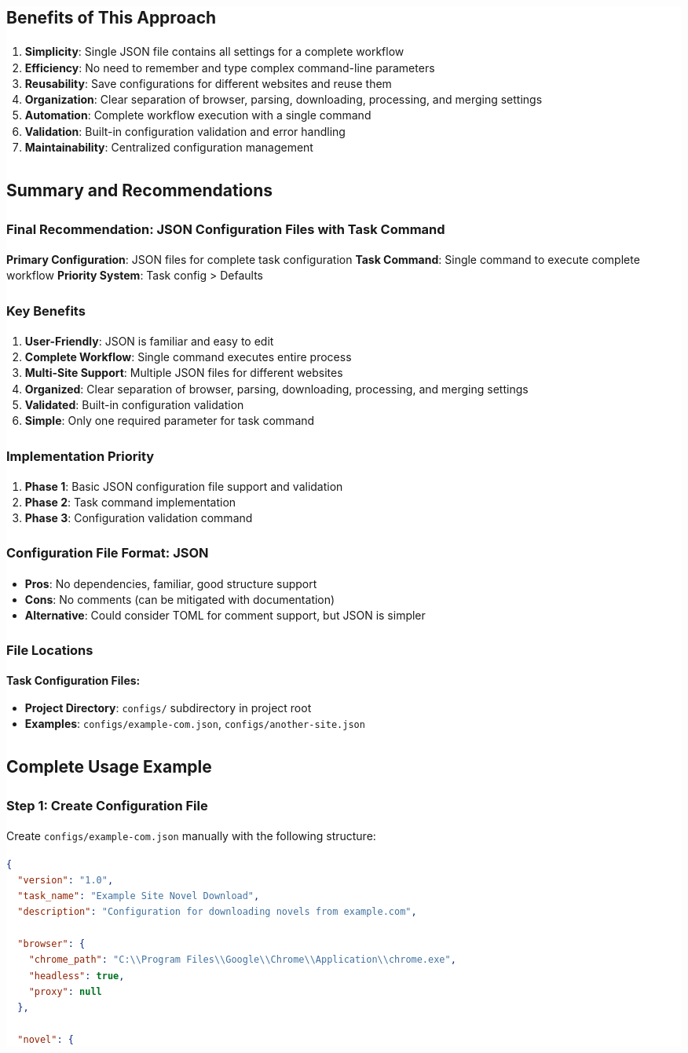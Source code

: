 ## Benefits of This Approach

1. **Simplicity**: Single JSON file contains all settings for a complete workflow
2. **Efficiency**: No need to remember and type complex command-line parameters
3. **Reusability**: Save configurations for different websites and reuse them
4. **Organization**: Clear separation of browser, parsing, downloading, processing, and merging settings
5. **Automation**: Complete workflow execution with a single command
6. **Validation**: Built-in configuration validation and error handling
7. **Maintainability**: Centralized configuration management

## Summary and Recommendations

### Final Recommendation: JSON Configuration Files with Task Command

**Primary Configuration**: JSON files for complete task configuration
**Task Command**: Single command to execute complete workflow
**Priority System**: Task config > Defaults

### Key Benefits
1. **User-Friendly**: JSON is familiar and easy to edit
2. **Complete Workflow**: Single command executes entire process
3. **Multi-Site Support**: Multiple JSON files for different websites
4. **Organized**: Clear separation of browser, parsing, downloading, processing, and merging settings
5. **Validated**: Built-in configuration validation
6. **Simple**: Only one required parameter for task command

### Implementation Priority
1. **Phase 1**: Basic JSON configuration file support and validation
2. **Phase 2**: Task command implementation
3. **Phase 3**: Configuration validation command

### Configuration File Format: JSON
- **Pros**: No dependencies, familiar, good structure support
- **Cons**: No comments (can be mitigated with documentation)
- **Alternative**: Could consider TOML for comment support, but JSON is simpler

### File Locations
**Task Configuration Files:**
- **Project Directory**: `configs/` subdirectory in project root
- **Examples**: `configs/example-com.json`, `configs/another-site.json`

## Complete Usage Example

### Step 1: Create Configuration File
Create `configs/example-com.json` manually with the following structure:
```json
{
  "version": "1.0",
  "task_name": "Example Site Novel Download",
  "description": "Configuration for downloading novels from example.com",
  
  "browser": {
    "chrome_path": "C:\\Program Files\\Google\\Chrome\\Application\\chrome.exe",
    "headless": true,
    "proxy": null
  },
  
  "novel": {
```